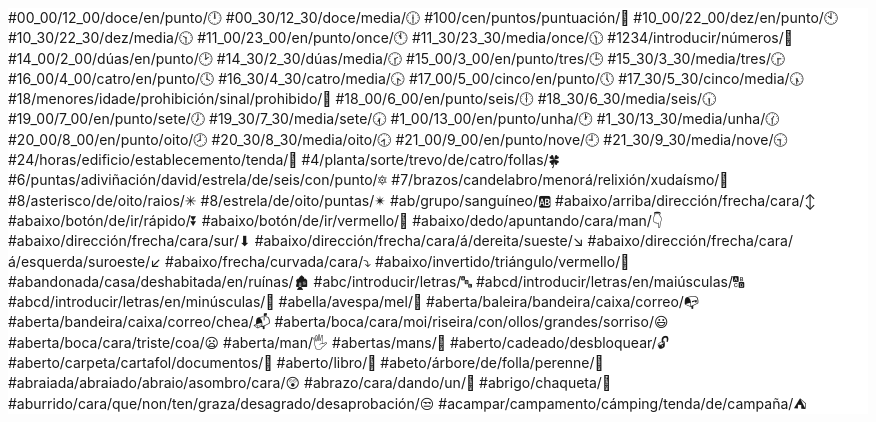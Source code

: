 
#00_00/12_00/doce/en/punto/🕛
#00_30/12_30/doce/media/🕧
#100/cen/puntos/puntuación/💯
#10_00/22_00/dez/en/punto/🕙
#10_30/22_30/dez/media/🕥
#11_00/23_00/en/punto/once/🕚
#11_30/23_30/media/once/🕦
#1234/introducir/números/🔢
#14_00/2_00/dúas/en/punto/🕑
#14_30/2_30/dúas/media/🕝
#15_00/3_00/en/punto/tres/🕒
#15_30/3_30/media/tres/🕞
#16_00/4_00/catro/en/punto/🕓
#16_30/4_30/catro/media/🕟
#17_00/5_00/cinco/en/punto/🕔
#17_30/5_30/cinco/media/🕠
#18/menores/idade/prohibición/sinal/prohibido/🔞
#18_00/6_00/en/punto/seis/🕕
#18_30/6_30/media/seis/🕡
#19_00/7_00/en/punto/sete/🕖
#19_30/7_30/media/sete/🕢
#1_00/13_00/en/punto/unha/🕐
#1_30/13_30/media/unha/🕜
#20_00/8_00/en/punto/oito/🕗
#20_30/8_30/media/oito/🕣
#21_00/9_00/en/punto/nove/🕘
#21_30/9_30/media/nove/🕤
#24/horas/edificio/establecemento/tenda/🏪
#4/planta/sorte/trevo/de/catro/follas/🍀
#6/puntas/adiviñación/david/estrela/de/seis/con/punto/🔯
#7/brazos/candelabro/menorá/relixión/xudaísmo/🕎
#8/asterisco/de/oito/raios/✳
#8/estrela/de/oito/puntas/✴
#ab/grupo/sanguíneo/🆎
#abaixo/arriba/dirección/frecha/cara/↕
#abaixo/botón/de/ir/rápido/⏬
#abaixo/botón/de/ir/vermello/🔽
#abaixo/dedo/apuntando/cara/man/👇
#abaixo/dirección/frecha/cara/sur/⬇
#abaixo/dirección/frecha/cara/á/dereita/sueste/↘
#abaixo/dirección/frecha/cara/á/esquerda/suroeste/↙
#abaixo/frecha/curvada/cara/⤵
#abaixo/invertido/triángulo/vermello/🔻
#abandonada/casa/deshabitada/en/ruínas/🏚
#abc/introducir/letras/🔤
#abcd/introducir/letras/en/maiúsculas/🔠
#abcd/introducir/letras/en/minúsculas/🔡
#abella/avespa/mel/🐝
#aberta/baleira/bandeira/caixa/correo/📭
#aberta/bandeira/caixa/correo/chea/📬
#aberta/boca/cara/moi/riseira/con/ollos/grandes/sorriso/😃
#aberta/boca/cara/triste/coa/😦
#aberta/man/🖐
#abertas/mans/👐
#aberto/cadeado/desbloquear/🔓
#aberto/carpeta/cartafol/documentos/📂
#aberto/libro/📖
#abeto/árbore/de/folla/perenne/🌲
#abraiada/abraiado/abraio/asombro/cara/😲
#abrazo/cara/dando/un/🤗
#abrigo/chaqueta/🧥
#aburrido/cara/que/non/ten/graza/desagrado/desaprobación/😒
#acampar/campamento/cámping/tenda/de/campaña/⛺